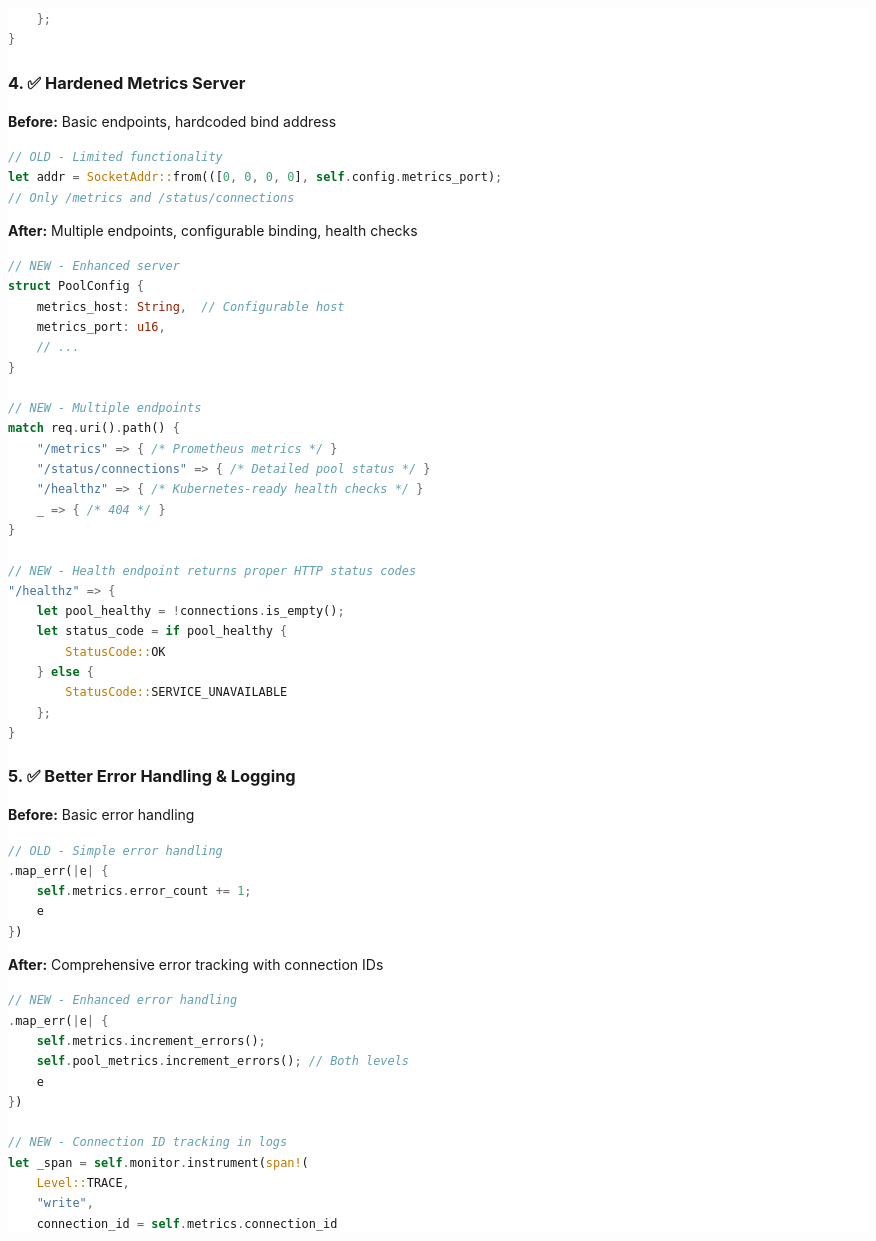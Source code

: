 ```rust
    };
}
```

### 4. ✅ Hardened Metrics Server

**Before:** Basic endpoints, hardcoded bind address
```rust
// OLD - Limited functionality
let addr = SocketAddr::from(([0, 0, 0, 0], self.config.metrics_port);
// Only /metrics and /status/connections
```

**After:** Multiple endpoints, configurable binding, health checks
```rust
// NEW - Enhanced server
struct PoolConfig {
    metrics_host: String,  // Configurable host
    metrics_port: u16,
    // ...
}

// NEW - Multiple endpoints
match req.uri().path() {
    "/metrics" => { /* Prometheus metrics */ }
    "/status/connections" => { /* Detailed pool status */ }
    "/healthz" => { /* Kubernetes-ready health checks */ }
    _ => { /* 404 */ }
}

// NEW - Health endpoint returns proper HTTP status codes
"/healthz" => {
    let pool_healthy = !connections.is_empty();
    let status_code = if pool_healthy { 
        StatusCode::OK 
    } else { 
        StatusCode::SERVICE_UNAVAILABLE 
    };
}
```

### 5. ✅ Better Error Handling & Logging

**Before:** Basic error handling
```rust
// OLD - Simple error handling
.map_err(|e| {
    self.metrics.error_count += 1;
    e
})
```

**After:** Comprehensive error tracking with connection IDs
```rust
// NEW - Enhanced error handling
.map_err(|e| {
    self.metrics.increment_errors();
    self.pool_metrics.increment_errors(); // Both levels
    e
})

// NEW - Connection ID tracking in logs
let _span = self.monitor.instrument(span!(
    Level::TRACE, 
    "write", 
    connection_id = self.metrics.connection_id
```